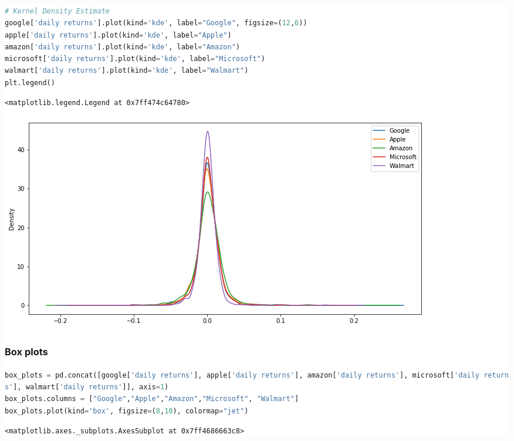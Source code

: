


```python
# Kernel Density Estimate
google['daily returns'].plot(kind='kde', label="Google", figsize=(12,6))
apple['daily returns'].plot(kind='kde', label="Apple")
amazon['daily returns'].plot(kind='kde', label="Amazon")
microsoft['daily returns'].plot(kind='kde', label="Microsoft")
walmart['daily returns'].plot(kind='kde', label="Walmart")
plt.legend()
```




    <matplotlib.legend.Legend at 0x7ff474c64780>




![png](output_45_1.png)


### Box plots


```python
box_plots = pd.concat([google['daily returns'], apple['daily returns'], amazon['daily returns'], microsoft['daily returns'], walmart['daily returns']], axis=1)
box_plots.columns = ["Google","Apple","Amazon","Microsoft", "Walmart"]
box_plots.plot(kind='box', figsize=(8,10), colormap="jet")
```




    <matplotlib.axes._subplots.AxesSubplot at 0x7ff4686663c8>



